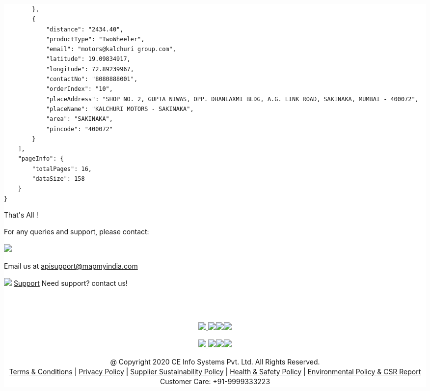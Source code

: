 ```
        },
        {
            "distance": "2434.40",
            "productType": "TwoWheeler",
            "email": "motors@kalchuri group.com",
            "latitude": 19.09834917,
            "longitude": 72.89239967,
            "contactNo": "8080888001",
            "orderIndex": "10",
            "placeAddress": "SHOP NO. 2, GUPTA NIWAS, OPP. DHANLAXMI BLDG, A.G. LINK ROAD, SAKINAKA, MUMBAI - 400072",
            "placeName": "KALCHURI MOTORS - SAKINAKA",
            "area": "SAKINAKA",
            "pincode": "400072"
        }
    ],
    "pageInfo": {
        "totalPages": 16,
        "dataSize": 158
    }
}
```




That's All !


For any queries and support, please contact: 

[<img src="https://www.mapmyindia.com/images/logo.png" height="40"/> </p>](https://www.mapmyindia.com/api)
Email us at [apisupport@mapmyindia.com](mailto:apisupport@mapmyindia.com)


![](https://www.mapmyindia.com/api/img/icons/support.png)
[Support](https://www.mapmyindia.com/api/index.php#f_cont)
Need support? contact us!

<br></br>

[<p align="center"> <img src="https://www.mapmyindia.com/api/img/icons/stack-overflow.png"/> ](https://stackoverflow.com/questions/tagged/mapmyindia-api)[![](https://www.mapmyindia.com/api/img/icons/blog.png)](http://www.mapmyindia.com/blog/)[![](https://www.mapmyindia.com/api/img/icons/gethub.png)](https://github.com/MapmyIndia)[<img src="https://mmi-api-team.s3.ap-south-1.amazonaws.com/API-Team/npm-logo.one-third%5B1%5D.png" height="40"/> </p>](https://www.npmjs.com/org/mapmyindia) 



[<p align="center"> <img src="https://www.mapmyindia.com/june-newsletter/icon4.png"/> ](https://www.facebook.com/MapmyIndia)[![](https://www.mapmyindia.com/june-newsletter/icon2.png)](https://twitter.com/MapmyIndia)[![](https://www.mapmyindia.com/newsletter/2017/aug/llinkedin.png)](https://www.linkedin.com/company/mapmyindia)[![](https://www.mapmyindia.com/june-newsletter/icon3.png)](https://www.youtube.com/user/MapmyIndia/)




<div align="center">@ Copyright 2020 CE Info Systems Pvt. Ltd. All Rights Reserved.</div>

<div align="center"> <a href="https://www.mapmyindia.com/api/terms-&-conditions">Terms & Conditions</a> | <a href="https://www.mapmyindia.com/about/privacy-policy">Privacy Policy</a> | <a href="https://www.mapmyindia.com/pdf/mapmyIndia-sustainability-policy-healt-labour-rules-supplir-sustainability.pdf">Supplier Sustainability Policy</a> | <a href="https://www.mapmyindia.com/pdf/Health-Safety-Management.pdf">Health & Safety Policy</a> | <a href="https://www.mapmyindia.com/pdf/Environment-Sustainability-Policy-CSR-Report.pdf">Environmental Policy & CSR Report</a>

<div align="center">Customer Care: +91-9999333223</div>